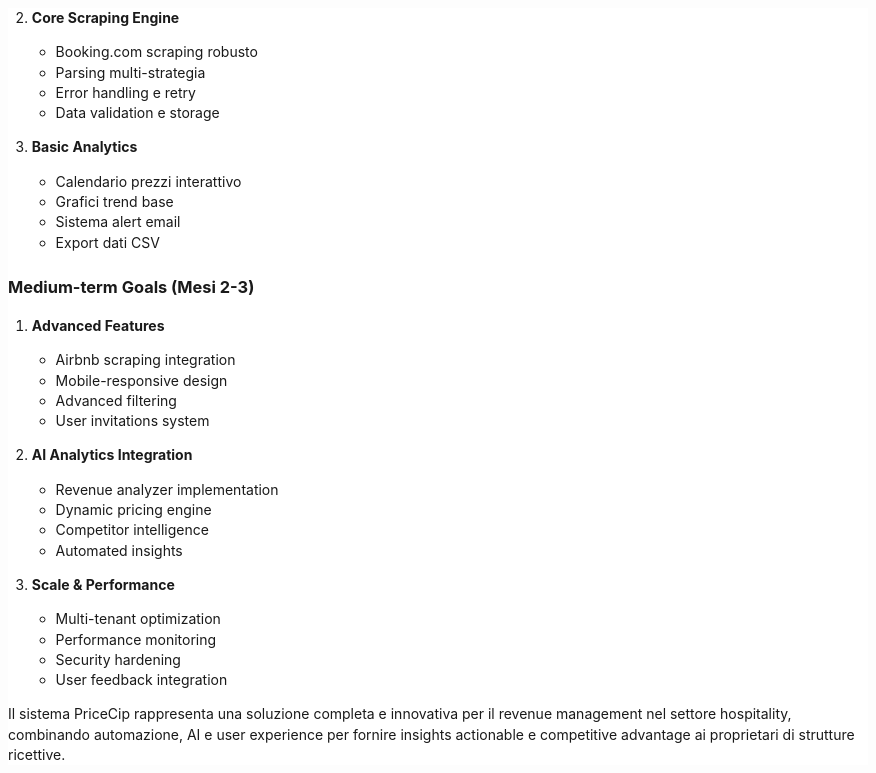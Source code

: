 2. **Core Scraping Engine**
   - Booking.com scraping robusto
   - Parsing multi-strategia
   - Error handling e retry
   - Data validation e storage

3. **Basic Analytics**
   - Calendario prezzi interattivo
   - Grafici trend base
   - Sistema alert email
   - Export dati CSV

### **Medium-term Goals (Mesi 2-3)**
1. **Advanced Features**
   - Airbnb scraping integration
   - Mobile-responsive design
   - Advanced filtering
   - User invitations system

2. **AI Analytics Integration**
   - Revenue analyzer implementation
   - Dynamic pricing engine
   - Competitor intelligence
   - Automated insights

3. **Scale & Performance**
   - Multi-tenant optimization
   - Performance monitoring
   - Security hardening
   - User feedback integration

Il sistema PriceCip rappresenta una soluzione completa e innovativa per il revenue management nel settore hospitality, combinando automazione, AI e user experience per fornire insights actionable e competitive advantage ai proprietari di strutture ricettive.